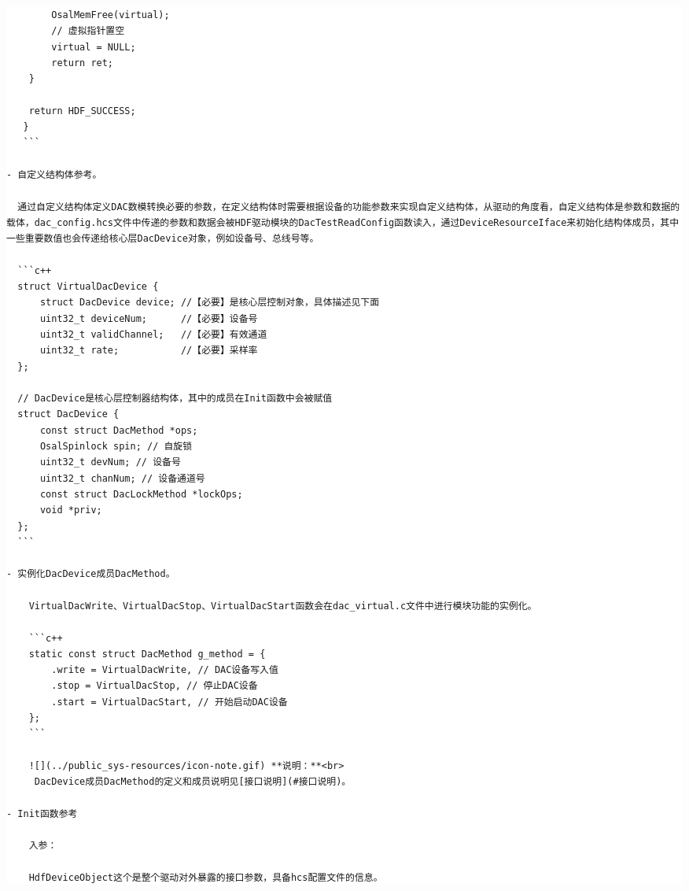            OsalMemFree(virtual);
            // 虚拟指针置空
            virtual = NULL;
            return ret;
        }
        
        return HDF_SUCCESS;
       }
       ```
    
    - 自定义结构体参考。
    
      通过自定义结构体定义DAC数模转换必要的参数，在定义结构体时需要根据设备的功能参数来实现自定义结构体，从驱动的角度看，自定义结构体是参数和数据的载体，dac_config.hcs文件中传递的参数和数据会被HDF驱动模块的DacTestReadConfig函数读入，通过DeviceResourceIface来初始化结构体成员，其中一些重要数值也会传递给核心层DacDevice对象，例如设备号、总线号等。
    
      ```c++
      struct VirtualDacDevice {
          struct DacDevice device; //【必要】是核心层控制对象，具体描述见下面
          uint32_t deviceNum;      //【必要】设备号
          uint32_t validChannel;   //【必要】有效通道
          uint32_t rate;           //【必要】采样率
      };
      
      // DacDevice是核心层控制器结构体，其中的成员在Init函数中会被赋值
      struct DacDevice {
          const struct DacMethod *ops;
          OsalSpinlock spin; // 自旋锁
          uint32_t devNum; // 设备号
          uint32_t chanNum; // 设备通道号
          const struct DacLockMethod *lockOps;
          void *priv;
      };
      ```
    
    - 实例化DacDevice成员DacMethod。
    
        VirtualDacWrite、VirtualDacStop、VirtualDacStart函数会在dac_virtual.c文件中进行模块功能的实例化。
        
        ```c++
        static const struct DacMethod g_method = {
            .write = VirtualDacWrite, // DAC设备写入值
            .stop = VirtualDacStop, // 停止DAC设备
            .start = VirtualDacStart, // 开始启动DAC设备
        };
        ```
        
        ![](../public_sys-resources/icon-note.gif) **说明：**<br>
         DacDevice成员DacMethod的定义和成员说明见[接口说明](#接口说明)。
    
    - Init函数参考
    
        入参：
    
        HdfDeviceObject这个是整个驱动对外暴露的接口参数，具备hcs配置文件的信息。
    